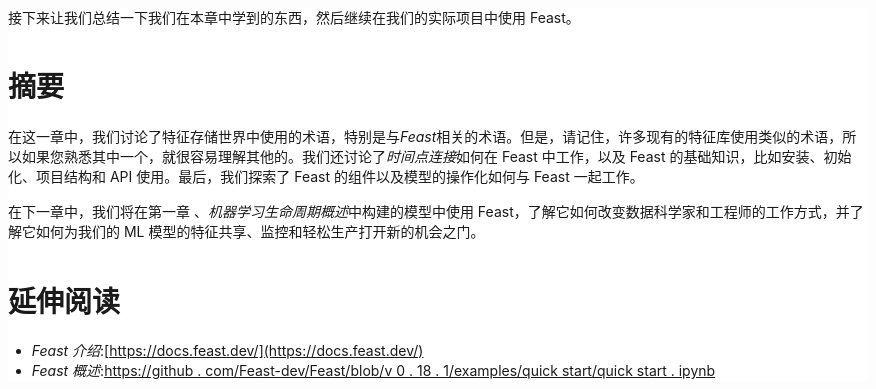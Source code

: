 接下来让我们总结一下我们在本章中学到的东西，然后继续在我们的实际项目中使用 Feast。

# 摘要

在这一章中，我们讨论了特征存储世界中使用的术语，特别是与*Feast*相关的术语。但是，请记住，许多现有的特征库使用类似的术语，所以如果您熟悉其中一个，就很容易理解其他的。我们还讨论了*时间点连接*如何在 Feast 中工作，以及 Feast 的基础知识，比如安装、初始化、项目结构和 API 使用。最后，我们探索了 Feast 的组件以及模型的操作化如何与 Feast 一起工作。

在下一章中，我们将在第一章 、*机器学习生命周期概述*中构建的模型中使用 Feast，了解它如何改变数据科学家和工程师的工作方式，并了解它如何为我们的 ML 模型的特征共享、监控和轻松生产打开新的机会之门。

# 延伸阅读

*   *Feast 介绍*:[https://docs.feast.dev/](https://docs.feast.dev/)
*   *Feast 概述*:[https://github . com/Feast-dev/Feast/blob/v 0 . 18 . 1/examples/quick start/quick start . ipynb](https://github.com/feast-dev/feast/blob/v0.18.1/examples/quickstart/quickstart.ipynb)